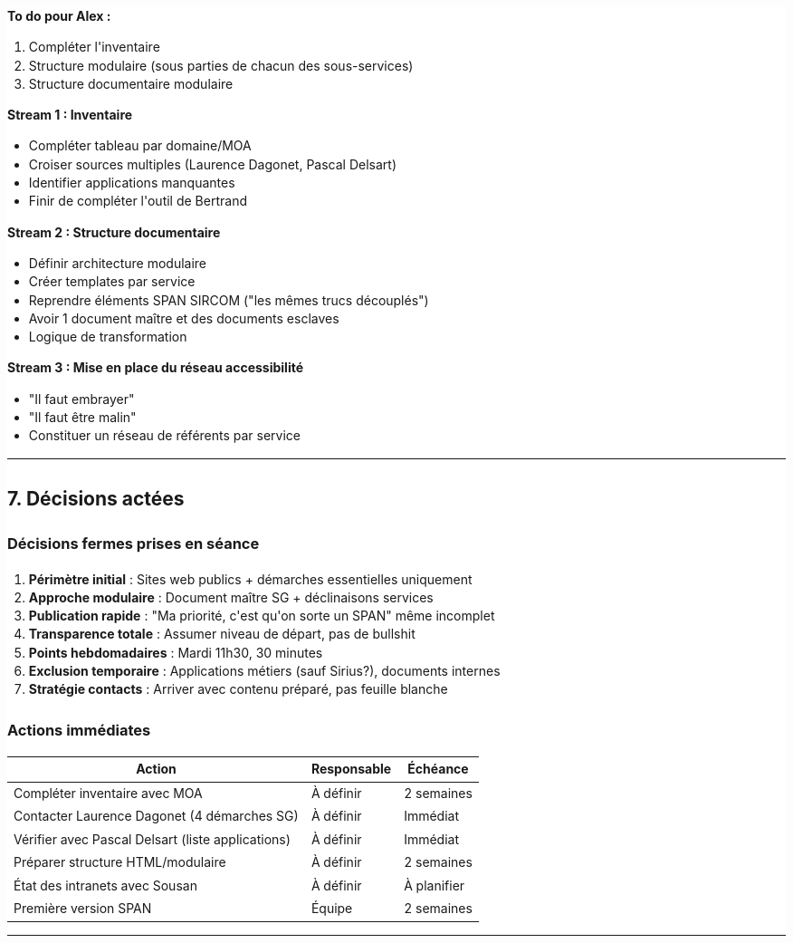 **To do pour Alex :**
1. Compléter l'inventaire
2. Structure modulaire (sous parties de chacun des sous-services)
3. Structure documentaire modulaire

**Stream 1 : Inventaire**
- Compléter tableau par domaine/MOA
- Croiser sources multiples (Laurence Dagonet, Pascal Delsart)
- Identifier applications manquantes
- Finir de compléter l'outil de Bertrand

**Stream 2 : Structure documentaire**
- Définir architecture modulaire
- Créer templates par service
- Reprendre éléments SPAN SIRCOM ("les mêmes trucs découplés")
- Avoir 1 document maître et des documents esclaves
- Logique de transformation

**Stream 3 : Mise en place du réseau accessibilité**
- "Il faut embrayer"
- "Il faut être malin"
- Constituer un réseau de référents par service

---

## 7. Décisions actées

### Décisions fermes prises en séance

1. **Périmètre initial** : Sites web publics + démarches essentielles uniquement
2. **Approche modulaire** : Document maître SG + déclinaisons services
3. **Publication rapide** : "Ma priorité, c'est qu'on sorte un SPAN" même incomplet
4. **Transparence totale** : Assumer niveau de départ, pas de bullshit
5. **Points hebdomadaires** : Mardi 11h30, 30 minutes
6. **Exclusion temporaire** : Applications métiers (sauf Sirius?), documents internes
7. **Stratégie contacts** : Arriver avec contenu préparé, pas feuille blanche

### Actions immédiates

| Action | Responsable | Échéance |
|--------|------------|----------|
| Compléter inventaire avec MOA | À définir | 2 semaines |
| Contacter Laurence Dagonet (4 démarches SG) | À définir | Immédiat |
| Vérifier avec Pascal Delsart (liste applications) | À définir | Immédiat |
| Préparer structure HTML/modulaire | À définir | 2 semaines |
| État des intranets avec Sousan | À définir | À planifier |
| Première version SPAN | Équipe | 2 semaines |

---
